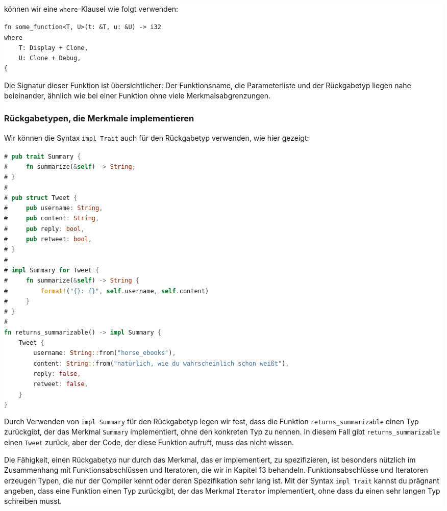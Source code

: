 können wir eine `where`-Klausel wie folgt verwenden:

```rust,ignore
fn some_function<T, U>(t: &T, u: &U) -> i32
where
    T: Display + Clone,
    U: Clone + Debug,
{
```

Die Signatur dieser Funktion ist übersichtlicher: Der Funktionsname, die
Parameterliste und der Rückgabetyp liegen nahe beieinander, ähnlich wie bei
einer Funktion ohne viele Merkmalsabgrenzungen.

### Rückgabetypen, die Merkmale implementieren

Wir können die Syntax `impl Trait` auch für den Rückgabetyp verwenden, wie hier
gezeigt:

```rust
# pub trait Summary {
#     fn summarize(&self) -> String;
# }
#
# pub struct Tweet {
#     pub username: String,
#     pub content: String,
#     pub reply: bool,
#     pub retweet: bool,
# }
#
# impl Summary for Tweet {
#     fn summarize(&self) -> String {
#         format!("{}: {}", self.username, self.content)
#     }
# }
#
fn returns_summarizable() -> impl Summary {
    Tweet {
        username: String::from("horse_ebooks"),
        content: String::from("natürlich, wie du wahrscheinlich schon weißt"),
        reply: false,
        retweet: false,
    }
}
```

Durch Verwenden von `impl Summary` für den Rückgabetyp legen wir fest, dass die
Funktion `returns_summarizable` einen Typ zurückgibt, der das Merkmal `Summary`
implementiert, ohne den konkreten Typ zu nennen. In diesem Fall gibt
`returns_summarizable` einen `Tweet` zurück, aber der Code, der diese Funktion
aufruft, muss das nicht wissen.

Die Fähigkeit, einen Rückgabetyp nur durch das Merkmal, das er implementiert,
zu spezifizieren, ist besonders nützlich im Zusammenhang mit
Funktionsabschlüssen und Iteratoren, die wir in Kapitel 13 behandeln.
Funktionsabschlüsse und Iteratoren erzeugen Typen, die nur der Compiler
kennt oder deren Spezifikation sehr lang ist. Mit der Syntax `impl Trait`
kannst du prägnant angeben, dass eine Funktion einen Typ zurückgibt, der das
Merkmal `Iterator` implementiert, ohne dass du einen sehr langen Typ schreiben
musst.
